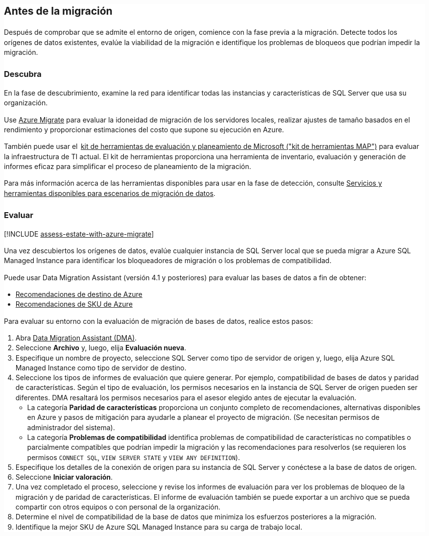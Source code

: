 
## <a name="pre-migration"></a>Antes de la migración

Después de comprobar que se admite el entorno de origen, comience con la fase previa a la migración. Detecte todos los orígenes de datos existentes, evalúe la viabilidad de la migración e identifique los problemas de bloqueos que podrían impedir la migración.  

### <a name="discover"></a>Descubra

En la fase de descubrimiento, examine la red para identificar todas las instancias y características de SQL Server que usa su organización. 

Use [Azure Migrate](../../../migrate/migrate-services-overview.md) para evaluar la idoneidad de migración de los servidores locales, realizar ajustes de tamaño basados en el rendimiento y proporcionar estimaciones del costo que supone su ejecución en Azure. 

También puede usar el  [kit de herramientas de evaluación y planeamiento de Microsoft ("kit de herramientas MAP")](https://www.microsoft.com/download/details.aspx?id=7826) para evaluar la infraestructura de TI actual. El kit de herramientas proporciona una herramienta de inventario, evaluación y generación de informes eficaz para simplificar el proceso de planeamiento de la migración. 

Para más información acerca de las herramientas disponibles para usar en la fase de detección, consulte [Servicios y herramientas disponibles para escenarios de migración de datos](../../../dms/dms-tools-matrix.md). 

### <a name="assess"></a>Evaluar 

[!INCLUDE [assess-estate-with-azure-migrate](../../../../includes/azure-migrate-to-assess-sql-data-estate.md)]

Una vez descubiertos los orígenes de datos, evalúe cualquier instancia de SQL Server local que se pueda migrar a Azure SQL Managed Instance para identificar los bloqueadores de migración o los problemas de compatibilidad. 

Puede usar Data Migration Assistant (versión 4.1 y posteriores) para evaluar las bases de datos a fin de obtener: 

- [Recomendaciones de destino de Azure](/sql/dma/dma-assess-sql-data-estate-to-sqldb)
- [Recomendaciones de SKU de Azure](/sql/dma/dma-sku-recommend-sql-db)

Para evaluar su entorno con la evaluación de migración de bases de datos, realice estos pasos: 

1. Abra [Data Migration Assistant (DMA)](https://www.microsoft.com/download/details.aspx?id=53595). 
1. Seleccione **Archivo** y, luego, elija **Evaluación nueva**. 
1. Especifique un nombre de proyecto, seleccione SQL Server como tipo de servidor de origen y, luego, elija Azure SQL Managed Instance como tipo de servidor de destino. 
1. Seleccione los tipos de informes de evaluación que quiere generar. Por ejemplo, compatibilidad de bases de datos y paridad de características. Según el tipo de evaluación, los permisos necesarios en la instancia de SQL Server de origen pueden ser diferentes.  DMA resaltará los permisos necesarios para el asesor elegido antes de ejecutar la evaluación.
    - La categoría **Paridad de características** proporciona un conjunto completo de recomendaciones, alternativas disponibles en Azure y pasos de mitigación para ayudarle a planear el proyecto de migración. (Se necesitan permisos de administrador del sistema).
    - La categoría **Problemas de compatibilidad** identifica problemas de compatibilidad de características no compatibles o parcialmente compatibles que podrían impedir la migración y las recomendaciones para resolverlos (se requieren los permisos `CONNECT SQL`, `VIEW SERVER STATE` y `VIEW ANY DEFINITION`).
1. Especifique los detalles de la conexión de origen para su instancia de SQL Server y conéctese a la base de datos de origen.
1. Seleccione **Iniciar valoración**. 
1. Una vez completado el proceso, seleccione y revise los informes de evaluación para ver los problemas de bloqueo de la migración y de paridad de características. El informe de evaluación también se puede exportar a un archivo que se pueda compartir con otros equipos o con personal de la organización. 
1. Determine el nivel de compatibilidad de la base de datos que minimiza los esfuerzos posteriores a la migración.  
1. Identifique la mejor SKU de Azure SQL Managed Instance para su carga de trabajo local. 
